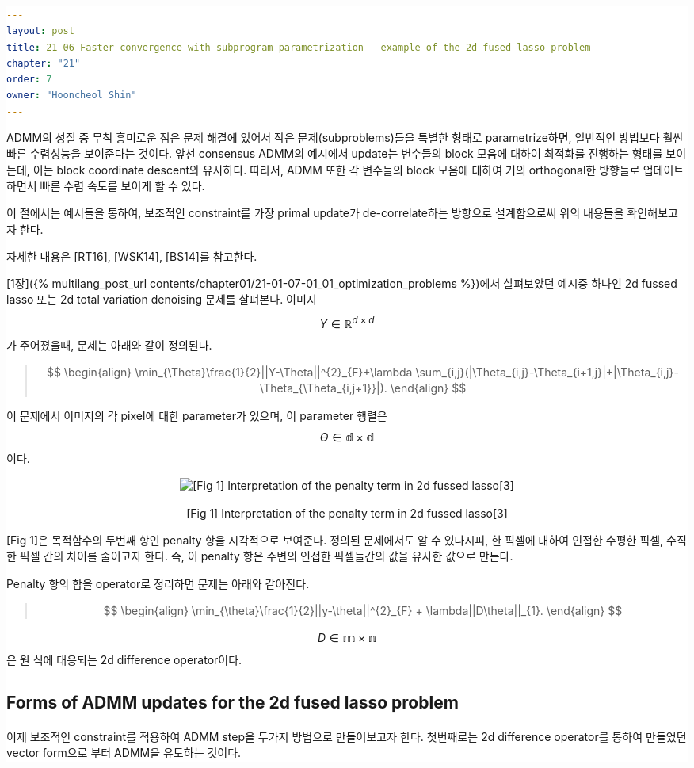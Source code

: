 ```yaml
---
layout: post
title: 21-06 Faster convergence with subprogram parametrization - example of the 2d fused lasso problem
chapter: "21"
order: 7
owner: "Hooncheol Shin"
---
```


ADMM의 성질 중 무척 흥미로운 점은 문제 해결에 있어서 작은 문제(subproblems)들을 특별한 형태로 parametrize하면, 일반적인 방법보다 훨씬 빠른 수렴성능을 보여준다는 것이다. 앞선 consensus ADMM의 예시에서 update는 변수들의 block 모음에 대하여 최적화를 진행하는 형태를 보이는데, 이는 block coordinate descent와 유사하다. 따라서, ADMM 또한 각 변수들의 block 모음에 대하여 거의 orthogonal한 방향들로 업데이트하면서 빠른 수렴 속도를 보이게 할 수 있다.

이 절에서는 예시들을 통하여, 보조적인 constraint를 가장 primal update가 de-correlate하는 방향으로 설계함으로써 위의 내용들을 확인해보고자 한다.

자세한 내용은 [RT16], [WSK14], [BS14]를 참고한다.

[1장]({% multilang_post_url contents/chapter01/21-01-07-01_01_optimization_problems %})에서 살펴보았던 예시중 하나인 2d fussed lasso 또는 2d total variation denoising 문제를 살펴본다. 이미지 $$Y\in \mathbb{R}^{d\times d}$$가 주어졌을때, 문제는 아래와 같이 정의된다.

>$$
>\begin{align}
>\min_{\Theta}\frac{1}{2}||Y-\Theta||^{2}_{F}+\lambda \sum_{i,j}(|\Theta_{i,j}-\Theta_{i+1,j}|+|\Theta_{i,j}-\Theta_{\Theta_{i,j+1}}|).
>\end{align}
>$$

이 문제에서 이미지의 각 pixel에 대한 parameter가 있으며, 이 parameter 행렬은 $$\Theta\in \mathbb{d\times d}$$이다.

<figure class="image" style="align: center;">
<p align="center">
  <img src="{{ site.baseurl }}/img/chapter_img/chapter21/2dfussed.png" alt="[Fig 1] Interpretation of the penalty term in 2d fussed lasso[3]" width="70%">
  <figcaption style="text-align: center;">[Fig 1] Interpretation of the penalty term in 2d fussed lasso[3]</figcaption>
</p>
</figure>

[Fig 1]은 목적함수의 두번째 항인 penalty 항을 시각적으로 보여준다. 정의된 문제에서도 알 수 있다시피, 한 픽셀에 대하여 인접한 수평한 픽셀, 수직한 픽셀 간의 차이를 줄이고자 한다. 즉, 이 penalty 항은 주변의 인접한 픽셀들간의 값을 유사한 값으로 만든다. 

Penalty 항의 합을 operator로 정리하면 문제는 아래와 같아진다.
>$$
>\begin{align}
>\min_{\theta}\frac{1}{2}||y-\theta||^{2}_{F} + \lambda||D\theta||_{1}.
>\end{align}
>$$

$$D\in \mathbb{m\times n}$$은 원 식에 대응되는 2d difference operator이다.

## Forms of ADMM updates for the 2d fused lasso problem
이제 보조적인 constraint를 적용하여 ADMM step을 두가지 방법으로 만들어보고자 한다.
첫번째로는 2d difference operator를 통하여 만들었던 vector form으로 부터 ADMM을 유도하는 것이다.
